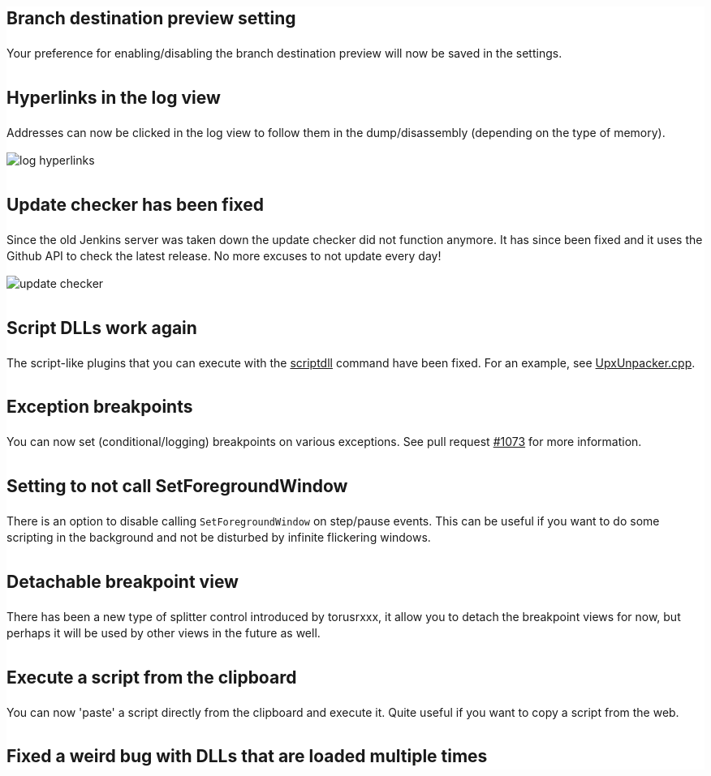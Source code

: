 ## Branch destination preview setting

Your preference for enabling/disabling the branch destination preview will now be saved in the settings.

## Hyperlinks in the log view

Addresses can now be clicked in the log view to follow them in the dump/disassembly (depending on the type of memory).

![log hyperlinks](https://i.imgur.com/tBpip30.png)

## Update checker has been fixed

Since the old Jenkins server was taken down the update checker did not function anymore. It has since been fixed and it uses the Github API to check the latest release. No more excuses to not update every day!

![update checker](https://i.imgur.com/ox15fq2.png)

## Script DLLs work again

The script-like plugins that you can execute with the [scriptdll](http://help.x64dbg.com/en/latest/commands/misc/scriptdll.html) command have been fixed. For an example, see [UpxUnpacker.cpp](https://github.com/x64dbg/Scripts/blob/master/UpxUnpacker.cpp).

## Exception breakpoints

You can now set (conditional/logging) breakpoints on various exceptions. See pull request [#1073](https://github.com/x64dbg/x64dbg/pull/1073) for more information.

## Setting to not call SetForegroundWindow

There is an option to disable calling `SetForegroundWindow` on step/pause events. This can be useful if you want to do some scripting in the background and not be disturbed by infinite flickering windows.

## Detachable breakpoint view

There has been a new type of splitter control introduced by torusrxxx, it allow you to detach the breakpoint views for now, but perhaps it will be used by other views in the future as well.

## Execute a script from the clipboard

You can now 'paste' a script directly from the clipboard and execute it. Quite useful if you want to copy a script from the web.

## Fixed a weird bug with DLLs that are loaded multiple times
